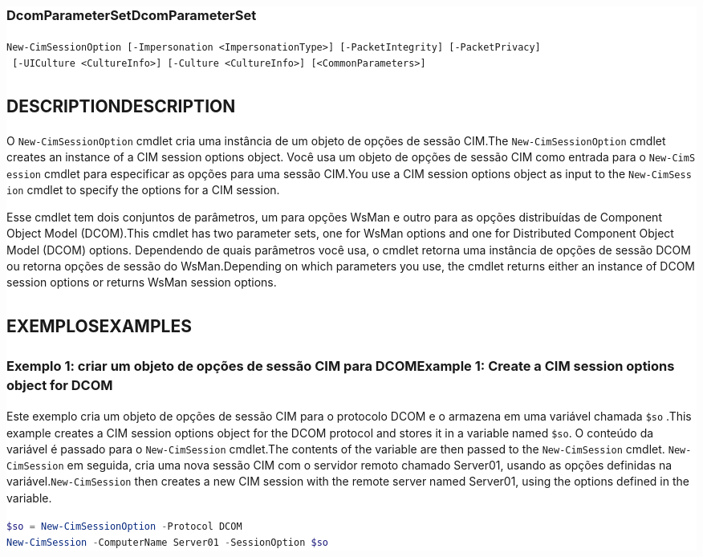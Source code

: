 ### <span data-ttu-id="e07e4-109">DcomParameterSet</span><span class="sxs-lookup"><span data-stu-id="e07e4-109">DcomParameterSet</span></span>

```
New-CimSessionOption [-Impersonation <ImpersonationType>] [-PacketIntegrity] [-PacketPrivacy]
 [-UICulture <CultureInfo>] [-Culture <CultureInfo>] [<CommonParameters>]
```

## <span data-ttu-id="e07e4-110">DESCRIPTION</span><span class="sxs-lookup"><span data-stu-id="e07e4-110">DESCRIPTION</span></span>

<span data-ttu-id="e07e4-111">O `New-CimSessionOption` cmdlet cria uma instância de um objeto de opções de sessão CIM.</span><span class="sxs-lookup"><span data-stu-id="e07e4-111">The `New-CimSessionOption` cmdlet creates an instance of a CIM session options object.</span></span> <span data-ttu-id="e07e4-112">Você usa um objeto de opções de sessão CIM como entrada para o `New-CimSession` cmdlet para especificar as opções para uma sessão CIM.</span><span class="sxs-lookup"><span data-stu-id="e07e4-112">You use a CIM session options object as input to the `New-CimSession` cmdlet to specify the options for a CIM session.</span></span>

<span data-ttu-id="e07e4-113">Esse cmdlet tem dois conjuntos de parâmetros, um para opções WsMan e outro para as opções distribuídas de Component Object Model (DCOM).</span><span class="sxs-lookup"><span data-stu-id="e07e4-113">This cmdlet has two parameter sets, one for WsMan options and one for Distributed Component Object Model (DCOM) options.</span></span> <span data-ttu-id="e07e4-114">Dependendo de quais parâmetros você usa, o cmdlet retorna uma instância de opções de sessão DCOM ou retorna opções de sessão do WsMan.</span><span class="sxs-lookup"><span data-stu-id="e07e4-114">Depending on which parameters you use, the cmdlet returns either an instance of DCOM session options or returns WsMan session options.</span></span>

## <span data-ttu-id="e07e4-115">EXEMPLOS</span><span class="sxs-lookup"><span data-stu-id="e07e4-115">EXAMPLES</span></span>

### <span data-ttu-id="e07e4-116">Exemplo 1: criar um objeto de opções de sessão CIM para DCOM</span><span class="sxs-lookup"><span data-stu-id="e07e4-116">Example 1: Create a CIM session options object for DCOM</span></span>

<span data-ttu-id="e07e4-117">Este exemplo cria um objeto de opções de sessão CIM para o protocolo DCOM e o armazena em uma variável chamada `$so` .</span><span class="sxs-lookup"><span data-stu-id="e07e4-117">This example creates a CIM session options object for the DCOM protocol and stores it in a variable named `$so`.</span></span> <span data-ttu-id="e07e4-118">O conteúdo da variável é passado para o `New-CimSession` cmdlet.</span><span class="sxs-lookup"><span data-stu-id="e07e4-118">The contents of the variable are then passed to the `New-CimSession` cmdlet.</span></span>
<span data-ttu-id="e07e4-119">`New-CimSession` em seguida, cria uma nova sessão CIM com o servidor remoto chamado Server01, usando as opções definidas na variável.</span><span class="sxs-lookup"><span data-stu-id="e07e4-119">`New-CimSession` then creates a new CIM session with the remote server named Server01, using the options defined in the variable.</span></span>

```powershell
$so = New-CimSessionOption -Protocol DCOM
New-CimSession -ComputerName Server01 -SessionOption $so
```
